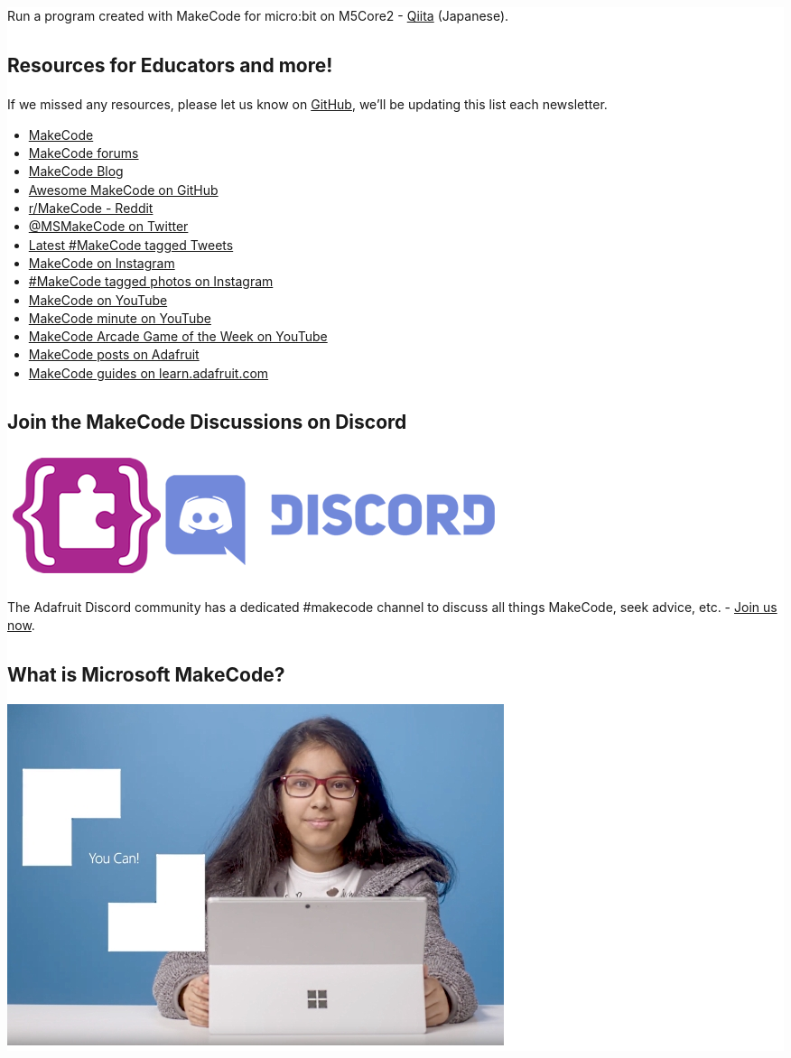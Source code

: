 
Run a program created with MakeCode for micro:bit on M5Core2 - [Qiita](https://qiita.com/poruruba/items/be4b86a65af91c8dca45) (Japanese).

## Resources for Educators and more!

If we missed any resources, please let us know on [GitHub](https://github.com/adafruit/makecode-newsletter/issues), we’ll be updating this list each newsletter.

* [MakeCode](https://www.microsoft.com/en-us/makecode/)
* [MakeCode forums](https://forum.makecode.com/)
* [MakeCode Blog](https://makecode.com/blog)
* [Awesome MakeCode on GitHub](https://github.com/adafruit/awesome-makecode/blob/master/README.md)
* [r/MakeCode - Reddit](https://www.reddit.com/r/MakeCode/)
* [@MSMakeCode on Twitter](https://twitter.com/MSMakeCode)
* [Latest #MakeCode tagged Tweets](https://twitter.com/search?q=%23makecode&src=typed_query&f=live)
* [MakeCode on Instagram](https://www.instagram.com/makecode/)
* [#MakeCode tagged photos on Instagram](https://www.instagram.com/explore/tags/makecode/)
* [MakeCode on YouTube](https://www.youtube.com/channel/UCye7YlvFUUQ1dSy0WZZ1T_Q)
* [MakeCode minute on YouTube](https://www.youtube.com/playlist?list=PLjF7R1fz_OOU5gFO10qxLlbtN0YzZTyvk)
* [MakeCode Arcade Game of the Week on YouTube](https://www.youtube.com/playlist?list=PLjF7R1fz_OOUpC_QY_Y5CmPKm-a5Cg4Qo)
* [MakeCode posts on Adafruit](https://blog.adafruit.com/category/makecode/)
* [MakeCode guides on learn.adafruit.com](https://learn.adafruit.com/search?q=makecode)

## Join the MakeCode Discussions on Discord

[![MakeCode](/assets/20210530/20210530makecodediscord.png)](https://discord.gg/XPa7R6)

The Adafruit Discord community has a dedicated #makecode channel to discuss all things MakeCode, seek advice, etc. - [Join us now](https://discord.gg/XPa7R6).

## What is Microsoft MakeCode?

[![MakeCode Overview Video](/assets/20210530/20210530makecode.jpg)](https://www.youtube.com/watch?v=ZegjmbyBUs8)

